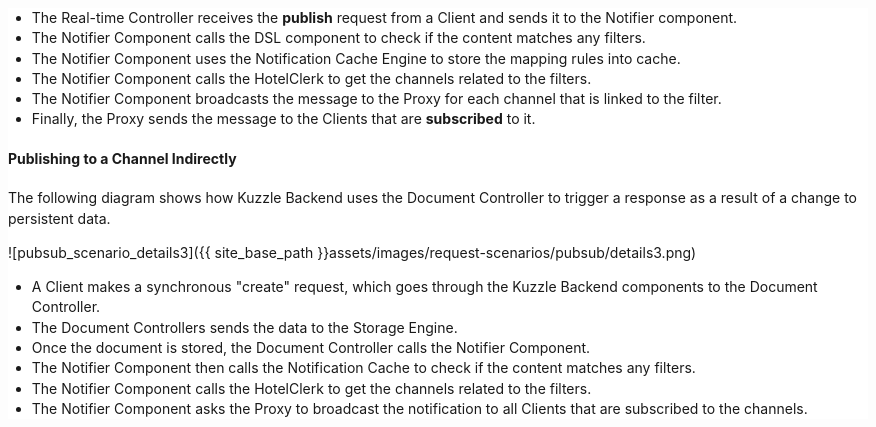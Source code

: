 * The Real-time Controller receives the **publish** request from a Client and sends it to the Notifier component.
* The Notifier Component calls the DSL component to check if the content matches any filters.
* The Notifier Component uses the Notification Cache Engine to store the mapping rules into cache.
* The Notifier Component calls the HotelClerk to get the channels related to the filters.
* The Notifier Component broadcasts the message to the Proxy for each channel that is linked to the filter.
* Finally, the Proxy sends the message to the Clients that are **subscribed** to it.

#### Publishing to a Channel Indirectly

The following diagram shows how Kuzzle Backend uses the Document Controller to trigger a response as a result of a change to persistent data.

![pubsub_scenario_details3]({{ site_base_path }}assets/images/request-scenarios/pubsub/details3.png)

* A Client makes a synchronous "create" request, which goes through the Kuzzle Backend components to the Document Controller.
* The Document Controllers sends the data to the Storage Engine.
* Once the document is stored, the Document Controller calls the Notifier Component.
* The Notifier Component then calls the Notification Cache to check if the content matches any filters.
* The Notifier Component calls the HotelClerk to get the channels related to the filters.
* The Notifier Component asks the Proxy to broadcast the notification to all Clients that are subscribed to the channels.
